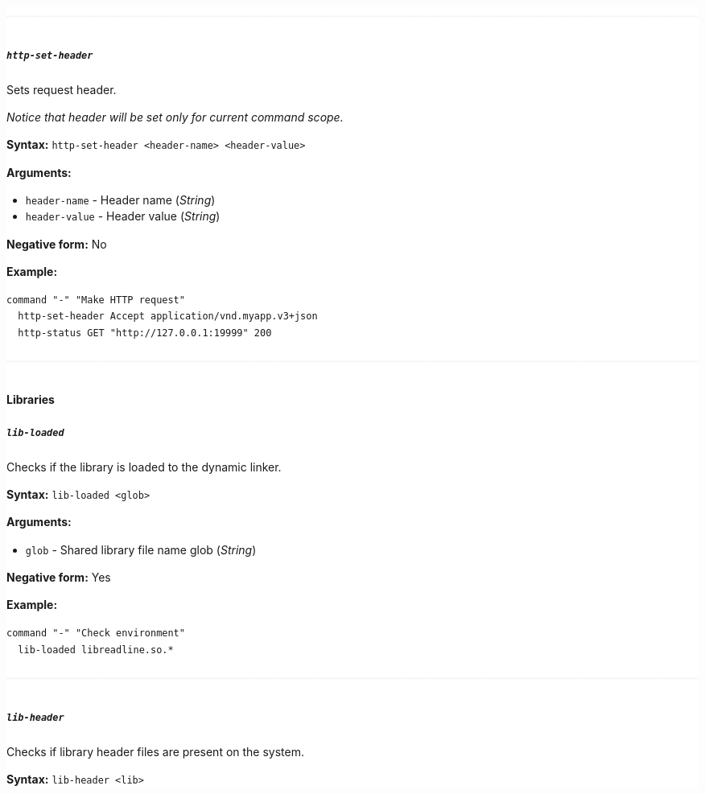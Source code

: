 <a href="#"><img src=".github/images/separator.svg"/></a>

##### `http-set-header`

Sets request header.

_Notice that header will be set only for current command scope._

**Syntax:** `http-set-header <header-name> <header-value>`

**Arguments:**

* `header-name` - Header name (_String_)
* `header-value` - Header value (_String_)

**Negative form:** No

**Example:**

```yang
command "-" "Make HTTP request"
  http-set-header Accept application/vnd.myapp.v3+json
  http-status GET "http://127.0.0.1:19999" 200
```

<a href="#"><img src=".github/images/separator.svg"/></a>

#### Libraries

##### `lib-loaded`

Checks if the library is loaded to the dynamic linker.

**Syntax:** `lib-loaded <glob>`

**Arguments:**

* `glob` - Shared library file name glob (_String_)

**Negative form:** Yes

**Example:**

```yang
command "-" "Check environment"
  lib-loaded libreadline.so.*
```

<a href="#"><img src=".github/images/separator.svg"/></a>

##### `lib-header`

Checks if library header files are present on the system.

**Syntax:** `lib-header <lib>`
